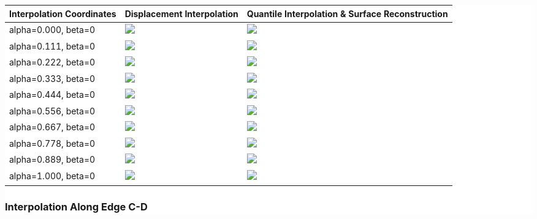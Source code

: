 | Interpolation Coordinates | Displacement Interpolation | Quantile Interpolation & Surface Reconstruction |
|:--------------------------|:---------------------------|:------------------------------------------------|
| alpha=0.000, beta=0 | <a href='https://displacement-interpolation-perf-analysis.googlecode.com/git/visualization/temp/varianceX4/interpolated0.png'><img width='200' src='https://displacement-interpolation-perf-analysis.googlecode.com/git/visualization/temp/varianceX4/interpolated0.png' /></a> | <a href='https://displacement-interpolation-perf-analysis.googlecode.com/git/visualization/temp/varianceX4/resurface0.png'><img width='200' src='https://displacement-interpolation-perf-analysis.googlecode.com/git/visualization/temp/varianceX4/resurface0.png' /></a> |
| alpha=0.111, beta=0 | <a href='https://displacement-interpolation-perf-analysis.googlecode.com/git/visualization/temp/varianceX4/interpolated1.png'><img width='200' src='https://displacement-interpolation-perf-analysis.googlecode.com/git/visualization/temp/varianceX4/interpolated1.png' /></a> | <a href='https://displacement-interpolation-perf-analysis.googlecode.com/git/visualization/temp/varianceX4/resurface1.png'><img width='200' src='https://displacement-interpolation-perf-analysis.googlecode.com/git/visualization/temp/varianceX4/resurface1.png' /></a> |
| alpha=0.222, beta=0 | <a href='https://displacement-interpolation-perf-analysis.googlecode.com/git/visualization/temp/varianceX4/interpolated2.png'><img width='200' src='https://displacement-interpolation-perf-analysis.googlecode.com/git/visualization/temp/varianceX4/interpolated2.png' /></a> | <a href='https://displacement-interpolation-perf-analysis.googlecode.com/git/visualization/temp/varianceX4/resurface2.png'><img width='200' src='https://displacement-interpolation-perf-analysis.googlecode.com/git/visualization/temp/varianceX4/resurface2.png' /></a> |
| alpha=0.333, beta=0 | <a href='https://displacement-interpolation-perf-analysis.googlecode.com/git/visualization/temp/varianceX4/interpolated3.png'><img width='200' src='https://displacement-interpolation-perf-analysis.googlecode.com/git/visualization/temp/varianceX4/interpolated3.png' /></a> | <a href='https://displacement-interpolation-perf-analysis.googlecode.com/git/visualization/temp/varianceX4/resurface3.png'><img width='200' src='https://displacement-interpolation-perf-analysis.googlecode.com/git/visualization/temp/varianceX4/resurface3.png' /></a> |
| alpha=0.444, beta=0 | <a href='https://displacement-interpolation-perf-analysis.googlecode.com/git/visualization/temp/varianceX4/interpolated4.png'><img width='200' src='https://displacement-interpolation-perf-analysis.googlecode.com/git/visualization/temp/varianceX4/interpolated4.png' /></a> | <a href='https://displacement-interpolation-perf-analysis.googlecode.com/git/visualization/temp/varianceX4/resurface4.png'><img width='200' src='https://displacement-interpolation-perf-analysis.googlecode.com/git/visualization/temp/varianceX4/resurface4.png' /></a> |
| alpha=0.556, beta=0 | <a href='https://displacement-interpolation-perf-analysis.googlecode.com/git/visualization/temp/varianceX4/interpolated5.png'><img width='200' src='https://displacement-interpolation-perf-analysis.googlecode.com/git/visualization/temp/varianceX4/interpolated5.png' /></a> | <a href='https://displacement-interpolation-perf-analysis.googlecode.com/git/visualization/temp/varianceX4/resurface5.png'><img width='200' src='https://displacement-interpolation-perf-analysis.googlecode.com/git/visualization/temp/varianceX4/resurface5.png' /></a> |
| alpha=0.667, beta=0 | <a href='https://displacement-interpolation-perf-analysis.googlecode.com/git/visualization/temp/varianceX4/interpolated6.png'><img width='200' src='https://displacement-interpolation-perf-analysis.googlecode.com/git/visualization/temp/varianceX4/interpolated6.png' /></a> | <a href='https://displacement-interpolation-perf-analysis.googlecode.com/git/visualization/temp/varianceX4/resurface6.png'><img width='200' src='https://displacement-interpolation-perf-analysis.googlecode.com/git/visualization/temp/varianceX4/resurface6.png' /></a> |
| alpha=0.778, beta=0 | <a href='https://displacement-interpolation-perf-analysis.googlecode.com/git/visualization/temp/varianceX4/interpolated7.png'><img width='200' src='https://displacement-interpolation-perf-analysis.googlecode.com/git/visualization/temp/varianceX4/interpolated7.png' /></a> | <a href='https://displacement-interpolation-perf-analysis.googlecode.com/git/visualization/temp/varianceX4/resurface7.png'><img width='200' src='https://displacement-interpolation-perf-analysis.googlecode.com/git/visualization/temp/varianceX4/resurface7.png' /></a> |
| alpha=0.889, beta=0 | <a href='https://displacement-interpolation-perf-analysis.googlecode.com/git/visualization/temp/varianceX4/interpolated8.png'><img width='200' src='https://displacement-interpolation-perf-analysis.googlecode.com/git/visualization/temp/varianceX4/interpolated8.png' /></a> | <a href='https://displacement-interpolation-perf-analysis.googlecode.com/git/visualization/temp/varianceX4/resurface8.png'><img width='200' src='https://displacement-interpolation-perf-analysis.googlecode.com/git/visualization/temp/varianceX4/resurface8.png' /></a> |
| alpha=1.000, beta=0 | <a href='https://displacement-interpolation-perf-analysis.googlecode.com/git/visualization/temp/varianceX4/interpolated9.png'><img width='200' src='https://displacement-interpolation-perf-analysis.googlecode.com/git/visualization/temp/varianceX4/interpolated9.png' /></a> | <a href='https://displacement-interpolation-perf-analysis.googlecode.com/git/visualization/temp/varianceX4/resurface9.png'><img width='200' src='https://displacement-interpolation-perf-analysis.googlecode.com/git/visualization/temp/varianceX4/resurface9.png' /></a> |

### Interpolation Along Edge C-D ###